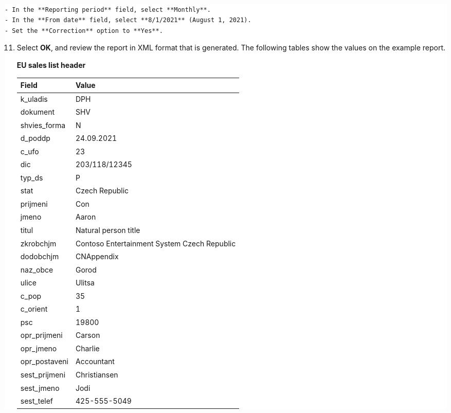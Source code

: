     - In the **Reporting period** field, select **Monthly**.
    - In the **From date** field, select **8/1/2021** (August 1, 2021).
    - Set the **Correction** option to **Yes**.

11. Select **OK**, and review the report in XML format that is generated. The following tables show the values on the example report.

    **EU sales list header**

    | Field          | Value                                       |
    |----------------|---------------------------------------------|
    | k_uladis       | DPH                                         |
    | dokument       | SHV                                         |
    | shvies_forma   | N                                           |
    | d_poddp        | 24.09.2021                                  |
    | c_ufo          | 23                                          |
    | dic            | 203/118/12345                               |
    | typ_ds         | P                                           |
    | stat           | Czech Republic                              |
    | prijmeni       | Con                                         |
    | jmeno          | Aaron                                       |
    | titul          | Natural person title                        |
    | zkrobchjm      | Contoso Entertainment System Czech Republic |
    | dodobchjm      | CNAppendix                                  |
    | naz_obce       | Gorod                                       |
    | ulice          | Ulitsa                                      |
    | c_pop          | 35                                          |
    | c_orient       | 1                                           |
    | psc            | 19800                                       |
    | opr_prijmeni   | Carson                                      |
    | opr_jmeno      | Charlie                                     |
    | opr_postaveni  | Accountant                                  |
    | sest_prijmeni  | Christiansen                                |
    | sest_jmeno     | Jodi                                        |
    | sest_telef     | 425-555-5049                                |
